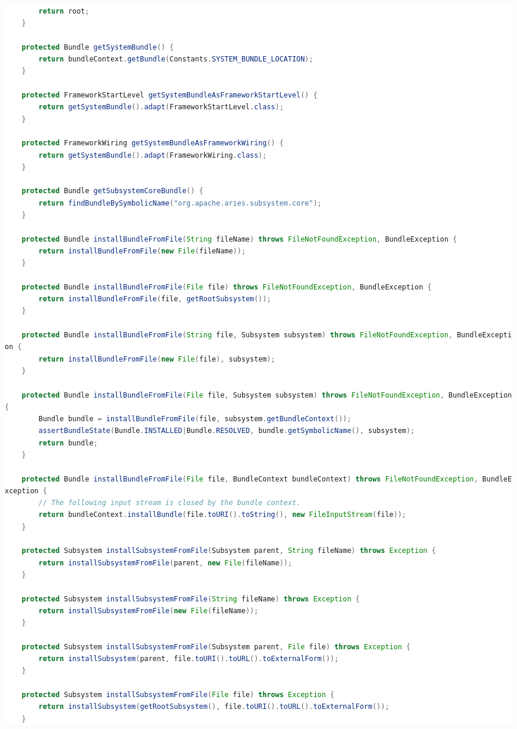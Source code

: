 ```java
		return root;
	}
	
	protected Bundle getSystemBundle() {
		return bundleContext.getBundle(Constants.SYSTEM_BUNDLE_LOCATION);
	}
	
	protected FrameworkStartLevel getSystemBundleAsFrameworkStartLevel() {
		return getSystemBundle().adapt(FrameworkStartLevel.class);
	}
	
	protected FrameworkWiring getSystemBundleAsFrameworkWiring() {
		return getSystemBundle().adapt(FrameworkWiring.class);
	}
	
	protected Bundle getSubsystemCoreBundle() {
		return findBundleBySymbolicName("org.apache.aries.subsystem.core");
	}
	
	protected Bundle installBundleFromFile(String fileName) throws FileNotFoundException, BundleException {
		return installBundleFromFile(new File(fileName));
	}
	
	protected Bundle installBundleFromFile(File file) throws FileNotFoundException, BundleException {
		return installBundleFromFile(file, getRootSubsystem());
	}
	
	protected Bundle installBundleFromFile(String file, Subsystem subsystem) throws FileNotFoundException, BundleException {
		return installBundleFromFile(new File(file), subsystem);
	}
	
	protected Bundle installBundleFromFile(File file, Subsystem subsystem) throws FileNotFoundException, BundleException {
		Bundle bundle = installBundleFromFile(file, subsystem.getBundleContext());
		assertBundleState(Bundle.INSTALLED|Bundle.RESOLVED, bundle.getSymbolicName(), subsystem);
		return bundle;
	}
	
	protected Bundle installBundleFromFile(File file, BundleContext bundleContext) throws FileNotFoundException, BundleException {
		// The following input stream is closed by the bundle context.
		return bundleContext.installBundle(file.toURI().toString(), new FileInputStream(file));
	}
	
	protected Subsystem installSubsystemFromFile(Subsystem parent, String fileName) throws Exception {
		return installSubsystemFromFile(parent, new File(fileName));
	}
	
	protected Subsystem installSubsystemFromFile(String fileName) throws Exception {
		return installSubsystemFromFile(new File(fileName));
	}
	
	protected Subsystem installSubsystemFromFile(Subsystem parent, File file) throws Exception {
		return installSubsystem(parent, file.toURI().toURL().toExternalForm());
	}
	
	protected Subsystem installSubsystemFromFile(File file) throws Exception {
		return installSubsystem(getRootSubsystem(), file.toURI().toURL().toExternalForm());
	}
```